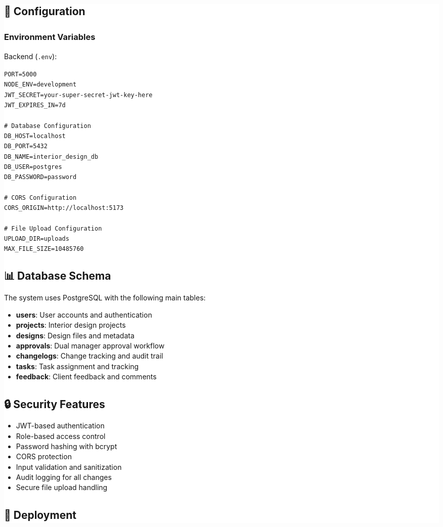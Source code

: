 ## 🔧 Configuration

### Environment Variables

Backend (`.env`):
```env
PORT=5000
NODE_ENV=development
JWT_SECRET=your-super-secret-jwt-key-here
JWT_EXPIRES_IN=7d

# Database Configuration
DB_HOST=localhost
DB_PORT=5432
DB_NAME=interior_design_db
DB_USER=postgres
DB_PASSWORD=password

# CORS Configuration
CORS_ORIGIN=http://localhost:5173

# File Upload Configuration
UPLOAD_DIR=uploads
MAX_FILE_SIZE=10485760
```

## 📊 Database Schema

The system uses PostgreSQL with the following main tables:

- **users**: User accounts and authentication
- **projects**: Interior design projects
- **designs**: Design files and metadata
- **approvals**: Dual manager approval workflow
- **changelogs**: Change tracking and audit trail
- **tasks**: Task assignment and tracking
- **feedback**: Client feedback and comments

## 🔒 Security Features

- JWT-based authentication
- Role-based access control
- Password hashing with bcrypt
- CORS protection
- Input validation and sanitization
- Audit logging for all changes
- Secure file upload handling

## 🚀 Deployment
